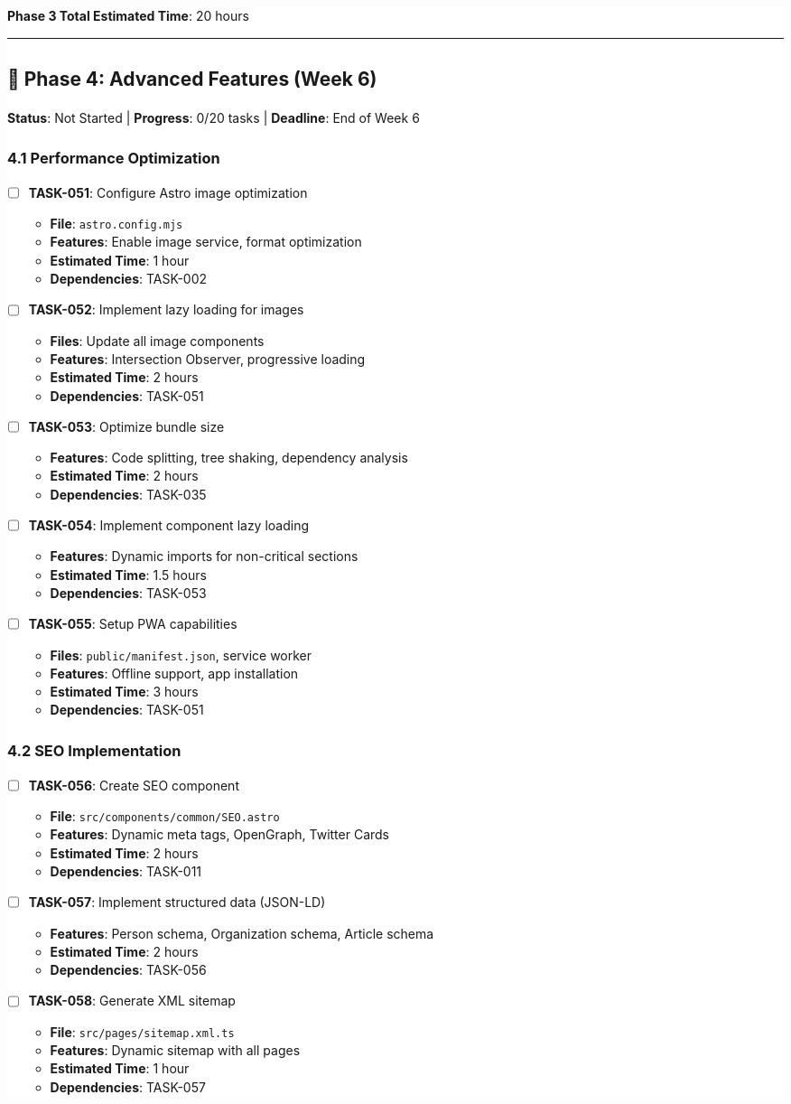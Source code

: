 **Phase 3 Total Estimated Time**: 20 hours

---

## 🚀 Phase 4: Advanced Features (Week 6)
**Status**: Not Started | **Progress**: 0/20 tasks | **Deadline**: End of Week 6

### 4.1 Performance Optimization
- [ ] **TASK-051**: Configure Astro image optimization
  - **File**: `astro.config.mjs`
  - **Features**: Enable image service, format optimization
  - **Estimated Time**: 1 hour
  - **Dependencies**: TASK-002

- [ ] **TASK-052**: Implement lazy loading for images
  - **Files**: Update all image components
  - **Features**: Intersection Observer, progressive loading
  - **Estimated Time**: 2 hours
  - **Dependencies**: TASK-051

- [ ] **TASK-053**: Optimize bundle size
  - **Features**: Code splitting, tree shaking, dependency analysis
  - **Estimated Time**: 2 hours
  - **Dependencies**: TASK-035

- [ ] **TASK-054**: Implement component lazy loading
  - **Features**: Dynamic imports for non-critical sections
  - **Estimated Time**: 1.5 hours
  - **Dependencies**: TASK-053

- [ ] **TASK-055**: Setup PWA capabilities
  - **Files**: `public/manifest.json`, service worker
  - **Features**: Offline support, app installation
  - **Estimated Time**: 3 hours
  - **Dependencies**: TASK-051

### 4.2 SEO Implementation
- [ ] **TASK-056**: Create SEO component
  - **File**: `src/components/common/SEO.astro`
  - **Features**: Dynamic meta tags, OpenGraph, Twitter Cards
  - **Estimated Time**: 2 hours
  - **Dependencies**: TASK-011

- [ ] **TASK-057**: Implement structured data (JSON-LD)
  - **Features**: Person schema, Organization schema, Article schema
  - **Estimated Time**: 2 hours
  - **Dependencies**: TASK-056

- [ ] **TASK-058**: Generate XML sitemap
  - **File**: `src/pages/sitemap.xml.ts`
  - **Features**: Dynamic sitemap with all pages
  - **Estimated Time**: 1 hour
  - **Dependencies**: TASK-057
